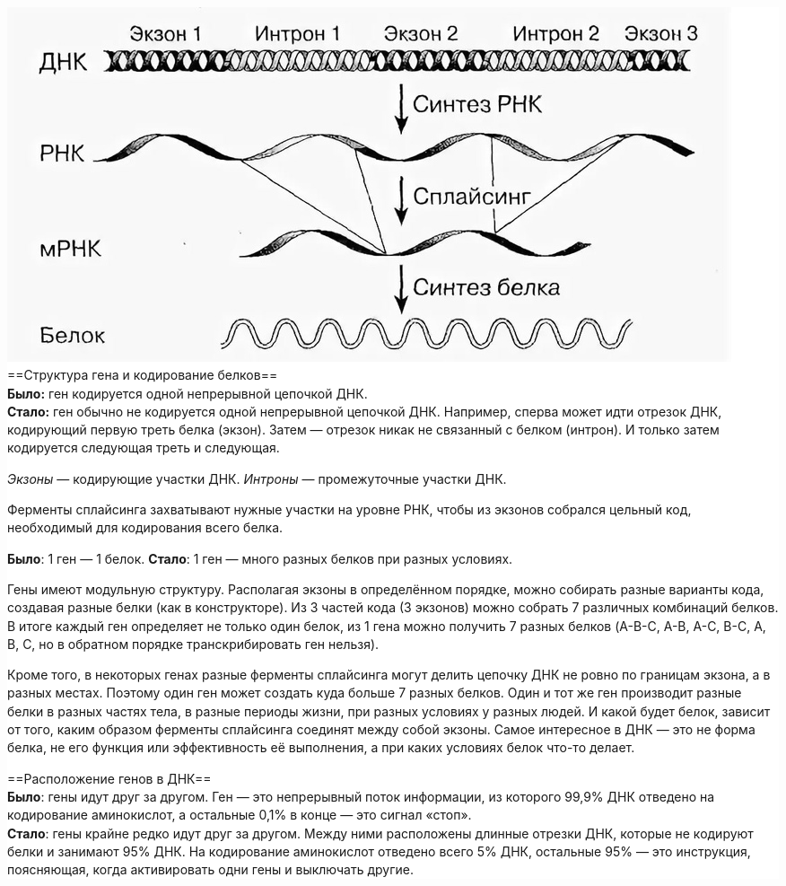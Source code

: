![](Книги/Роберт%20Сапольски/Биология%20поведения%20человека/_attach/04-(25).%20Биология%20поведения%20человека.%20Picture%2002.jpg)
==Структура гена и кодирование белков==  
**Было:** ген кодируется одной непрерывной цепочкой ДНК.  
**Стало:** ген обычно не кодируется одной непрерывной цепочкой ДНК. Например, сперва может идти отрезок ДНК, кодирующий первую треть белка (экзон). Затем — отрезок никак не связанный с белком (интрон). И только затем кодируется следующая треть и следующая.

_Экзоны_ — кодирующие участки ДНК.
_Интроны_ — промежуточные участки ДНК.

Ферменты сплайсинга захватывают нужные участки на уровне РНК, чтобы из экзонов собрался цельный код, необходимый для кодирования всего белка.

**Было**: 1 ген — 1 белок.
**Стало**: 1 ген — много разных белков при разных условиях.

Гены имеют модульную структуру. Располагая экзоны в определённом порядке, можно собирать разные варианты кода, создавая разные белки (как в конструкторе). Из 3 частей кода (3 экзонов) можно собрать 7 различных комбинаций белков. В итоге каждый ген определяет не только один белок, из 1 гена можно получить 7 разных белков (A-B-C, A-B, A-C, B-C, A, B, C, но в обратном порядке транскрибировать ген нельзя).

Кроме того, в некоторых генах разные ферменты сплайсинга могут делить цепочку ДНК не ровно по границам экзона, а в разных местах. Поэтому один ген может создать куда больше 7 разных белков. Один и тот же ген производит разные белки в разных частях тела, в разные периоды жизни, при разных условиях у разных людей. И какой будет белок, зависит от того, каким образом ферменты сплайсинга соединят между собой экзоны. Самое интересное в ДНК — это не форма белка, не его функция или эффективность её выполнения, а при каких условиях белок что-то делает.

==Расположение генов в ДНК==  
**Было**: гены идут друг за другом. Ген — это непрерывный поток информации, из которого 99,9% ДНК отведено на кодирование аминокислот, а остальные 0,1% в конце — это сигнал «стоп».  
**Стало**: гены крайне редко идут друг за другом. Между ними расположены длинные отрезки ДНК, которые не кодируют белки и занимают 95% ДНК. На кодирование аминокислот отведено всего 5% ДНК, остальные 95% — это инструкция, поясняющая, когда активировать одни гены и выключать другие.
